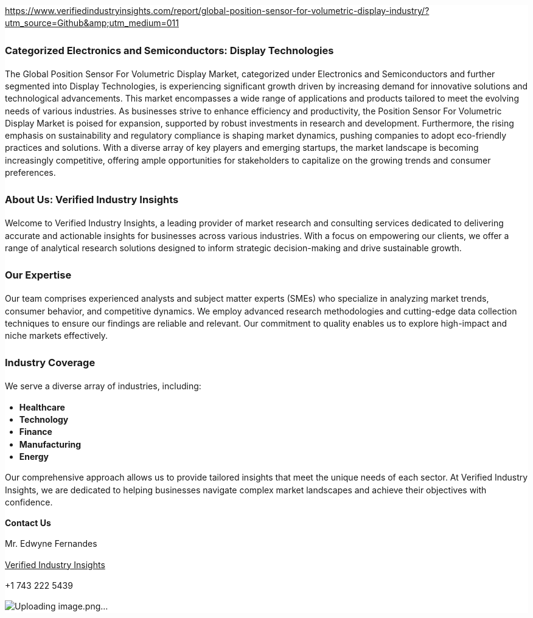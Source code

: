 </strong><a href="https://www.verifiedindustryinsights.com/report/global-position-sensor-for-volumetric-display-industry/?utm_source=Github&amp;utm_medium=011">https://www.verifiedindustryinsights.com/report/global-position-sensor-for-volumetric-display-industry/?utm_source=Github&amp;utm_medium=011</a>&nbsp;</p><h3>Categorized Electronics and Semiconductors: Display Technologies </h3><p>The Global Position Sensor For Volumetric Display Market, categorized under Electronics and Semiconductors and further segmented into Display Technologies, is experiencing significant growth driven by increasing demand for innovative solutions and technological advancements. This market encompasses a wide range of applications and products tailored to meet the evolving needs of various industries. As businesses strive to enhance efficiency and productivity, the Position Sensor For Volumetric Display Market is poised for expansion, supported by robust investments in research and development. Furthermore, the rising emphasis on sustainability and regulatory compliance is shaping market dynamics, pushing companies to adopt eco-friendly practices and solutions. With a diverse array of key players and emerging startups, the market landscape is becoming increasingly competitive, offering ample opportunities for stakeholders to capitalize on the growing trends and consumer preferences.</p><h3>About Us: Verified Industry Insights</h3><p>Welcome to Verified Industry Insights, a leading provider of market research and consulting services dedicated to delivering accurate and actionable insights for businesses across various industries. With a focus on empowering our clients, we offer a range of analytical research solutions designed to inform strategic decision-making and drive sustainable growth.</p><h3>Our Expertise</h3><p>Our team comprises experienced analysts and subject matter experts (SMEs) who specialize in analyzing market trends, consumer behavior, and competitive dynamics. We employ advanced research methodologies and cutting-edge data collection techniques to ensure our findings are reliable and relevant. Our commitment to quality enables us to explore high-impact and niche markets effectively.</p><h3>Industry Coverage</h3><p>We serve a diverse array of industries, including:</p><ul><li><strong>Healthcare</strong></li><li><strong>Technology</strong></li><li><strong>Finance</strong></li><li><strong>Manufacturing</strong></li><li><strong>Energy</strong></li></ul><p>Our comprehensive approach allows us to provide tailored insights that meet the unique needs of each sector. At Verified Industry Insights, we are dedicated to helping businesses navigate complex market landscapes and achieve their objectives with confidence.</p><p><strong>Contact Us</strong></p><p>Mr. Edwyne Fernandes</p><p><a href="https://www.verifiedindustryinsights.com/">Verified Industry Insights</a></p><p>+1 743 222 5439</p>
![Uploading image.png…]()
